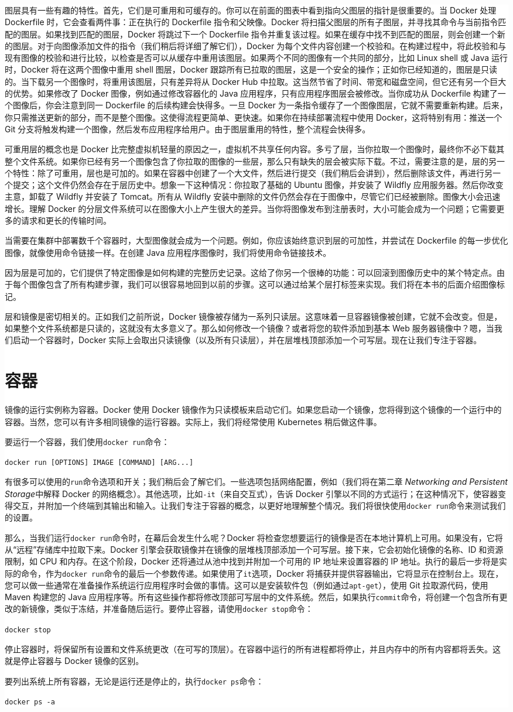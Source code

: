 图层具有一些有趣的特性。首先，它们是可重用和可缓存的。你可以在前面的图表中看到指向父图层的指针是很重要的。当 Docker 处理 Dockerfile 时，它会查看两件事：正在执行的 Dockerfile 指令和父映像。Docker 将扫描父图层的所有子图层，并寻找其命令与当前指令匹配的图层。如果找到匹配的图层，Docker 将跳过下一个 Dockerfile 指令并重复该过程。如果在缓存中找不到匹配的图层，则会创建一个新的图层。对于向图像添加文件的指令（我们稍后将详细了解它们），Docker 为每个文件内容创建一个校验和。在构建过程中，将此校验和与现有图像的校验和进行比较，以检查是否可以从缓存中重用该图层。如果两个不同的图像有一个共同的部分，比如 Linux shell 或 Java 运行时，Docker 将在这两个图像中重用 shell 图层，Docker 跟踪所有已拉取的图层，这是一个安全的操作；正如你已经知道的，图层是只读的。当下载另一个图像时，将重用该图层，只有差异将从 Docker Hub 中拉取。这当然节省了时间、带宽和磁盘空间，但它还有另一个巨大的优势。如果修改了 Docker 图像，例如通过修改容器化的 Java 应用程序，只有应用程序图层会被修改。当你成功从 Dockerfile 构建了一个图像后，你会注意到同一 Dockerfile 的后续构建会快得多。一旦 Docker 为一条指令缓存了一个图像图层，它就不需要重新构建。后来，你只需推送更新的部分，而不是整个图像。这使得流程更简单、更快速。如果你在持续部署流程中使用 Docker，这将特别有用：推送一个 Git 分支将触发构建一个图像，然后发布应用程序给用户。由于图层重用的特性，整个流程会快得多。

可重用层的概念也是 Docker 比完整虚拟机轻量的原因之一，虚拟机不共享任何内容。多亏了层，当你拉取一个图像时，最终你不必下载其整个文件系统。如果你已经有另一个图像包含了你拉取的图像的一些层，那么只有缺失的层会被实际下载。不过，需要注意的是，层的另一个特性：除了可重用，层也是可加的。如果在容器中创建了一个大文件，然后进行提交（我们稍后会讲到），然后删除该文件，再进行另一个提交；这个文件仍然会存在于层历史中。想象一下这种情况：你拉取了基础的 Ubuntu 图像，并安装了 Wildfly 应用服务器。然后你改变主意，卸载了 Wildfly 并安装了 Tomcat。所有从 Wildfly 安装中删除的文件仍然会存在于图像中，尽管它们已经被删除。图像大小会迅速增长。理解 Docker 的分层文件系统可以在图像大小上产生很大的差异。当你将图像发布到注册表时，大小可能会成为一个问题；它需要更多的请求和更长的传输时间。

当需要在集群中部署数千个容器时，大型图像就会成为一个问题。例如，你应该始终意识到层的可加性，并尝试在 Dockerfile 的每一步优化图像，就像使用命令链接一样。在创建 Java 应用程序图像时，我们将使用命令链接技术。

因为层是可加的，它们提供了特定图像是如何构建的完整历史记录。这给了你另一个很棒的功能：可以回滚到图像历史中的某个特定点。由于每个图像包含了所有构建步骤，我们可以很容易地回到以前的步骤。这可以通过给某个层打标签来实现。我们将在本书的后面介绍图像标记。

层和镜像是密切相关的。正如我们之前所说，Docker 镜像被存储为一系列只读层。这意味着一旦容器镜像被创建，它就不会改变。但是，如果整个文件系统都是只读的，这就没有太多意义了。那么如何修改一个镜像？或者将您的软件添加到基本 Web 服务器镜像中？嗯，当我们启动一个容器时，Docker 实际上会取出只读镜像（以及所有只读层），并在层堆栈顶部添加一个可写层。现在让我们专注于容器。

# 容器

镜像的运行实例称为容器。Docker 使用 Docker 镜像作为只读模板来启动它们。如果您启动一个镜像，您将得到这个镜像的一个运行中的容器。当然，您可以有许多相同镜像的运行容器。实际上，我们将经常使用 Kubernetes 稍后做这件事。

要运行一个容器，我们使用`docker run`命令：

```
docker run [OPTIONS] IMAGE [COMMAND] [ARG...]

```

有很多可以使用的`run`命令选项和开关；我们稍后会了解它们。一些选项包括网络配置，例如（我们将在第二章 *Networking and Persistent Storage*中解释 Docker 的网络概念）。其他选项，比如`-it`（来自交互式），告诉 Docker 引擎以不同的方式运行；在这种情况下，使容器变得交互，并附加一个终端到其输出和输入。让我们专注于容器的概念，以更好地理解整个情况。我们将很快使用`docker run`命令来测试我们的设置。

那么，当我们运行`docker run`命令时，在幕后会发生什么呢？Docker 将检查您想要运行的镜像是否在本地计算机上可用。如果没有，它将从“远程”存储库中拉取下来。Docker 引擎会获取镜像并在镜像的层堆栈顶部添加一个可写层。接下来，它会初始化镜像的名称、ID 和资源限制，如 CPU 和内存。在这个阶段，Docker 还将通过从池中找到并附加一个可用的 IP 地址来设置容器的 IP 地址。执行的最后一步将是实际的命令，作为`docker run`命令的最后一个参数传递。如果使用了`it`选项，Docker 将捕获并提供容器输出，它将显示在控制台上。现在，您可以做一些通常在准备操作系统运行应用程序时会做的事情。这可以是安装软件包（例如通过`apt-get`），使用 Git 拉取源代码，使用 Maven 构建您的 Java 应用程序等。所有这些操作都将修改顶部可写层中的文件系统。然后，如果执行`commit`命令，将创建一个包含所有更改的新镜像，类似于冻结，并准备随后运行。要停止容器，请使用`docker stop`命令：

```
docker stop

```

停止容器时，将保留所有设置和文件系统更改（在可写的顶层）。在容器中运行的所有进程都将停止，并且内存中的所有内容都将丢失。这就是停止容器与 Docker 镜像的区别。

要列出系统上所有容器，无论是运行还是停止的，执行`docker ps`命令：

```
docker ps -a

```
